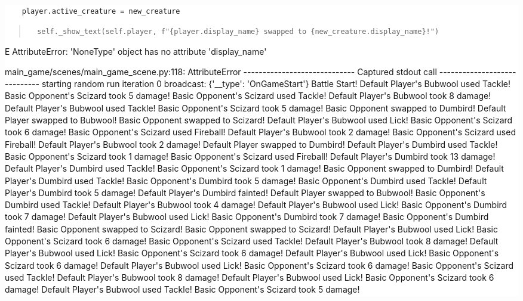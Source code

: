         player.active_creature = new_creature
>       self._show_text(self.player, f"{player.display_name} swapped to {new_creature.display_name}!")
E       AttributeError: 'NoneType' object has no attribute 'display_name'

main_game/scenes/main_game_scene.py:118: AttributeError
----------------------------- Captured stdout call -----------------------------
starting random run iteration 0
broadcast: {'__type': 'OnGameStart'}
Battle Start!
Default Player's Bubwool used Tackle!
Basic Opponent's Scizard took 5 damage!
Basic Opponent's Scizard used Tackle!
Default Player's Bubwool took 8 damage!
Default Player's Bubwool used Tackle!
Basic Opponent's Scizard took 5 damage!
Basic Opponent swapped to Dumbird!
Default Player swapped to Bubwool!
Basic Opponent swapped to Scizard!
Default Player's Bubwool used Lick!
Basic Opponent's Scizard took 6 damage!
Basic Opponent's Scizard used Fireball!
Default Player's Bubwool took 2 damage!
Basic Opponent's Scizard used Fireball!
Default Player's Bubwool took 2 damage!
Default Player swapped to Dumbird!
Default Player's Dumbird used Tackle!
Basic Opponent's Scizard took 1 damage!
Basic Opponent's Scizard used Fireball!
Default Player's Dumbird took 13 damage!
Default Player's Dumbird used Tackle!
Basic Opponent's Scizard took 1 damage!
Basic Opponent swapped to Dumbird!
Default Player's Dumbird used Tackle!
Basic Opponent's Dumbird took 5 damage!
Basic Opponent's Dumbird used Tackle!
Default Player's Dumbird took 5 damage!
Default Player's Dumbird fainted!
Default Player swapped to Bubwool!
Basic Opponent's Dumbird used Tackle!
Default Player's Bubwool took 4 damage!
Default Player's Bubwool used Lick!
Basic Opponent's Dumbird took 7 damage!
Default Player's Bubwool used Lick!
Basic Opponent's Dumbird took 7 damage!
Basic Opponent's Dumbird fainted!
Basic Opponent swapped to Scizard!
Basic Opponent swapped to Scizard!
Default Player's Bubwool used Lick!
Basic Opponent's Scizard took 6 damage!
Basic Opponent's Scizard used Tackle!
Default Player's Bubwool took 8 damage!
Default Player's Bubwool used Lick!
Basic Opponent's Scizard took 6 damage!
Default Player's Bubwool used Lick!
Basic Opponent's Scizard took 6 damage!
Default Player's Bubwool used Lick!
Basic Opponent's Scizard took 6 damage!
Basic Opponent's Scizard used Tackle!
Default Player's Bubwool took 8 damage!
Default Player's Bubwool used Lick!
Basic Opponent's Scizard took 6 damage!
Default Player's Bubwool used Tackle!
Basic Opponent's Scizard took 5 damage!